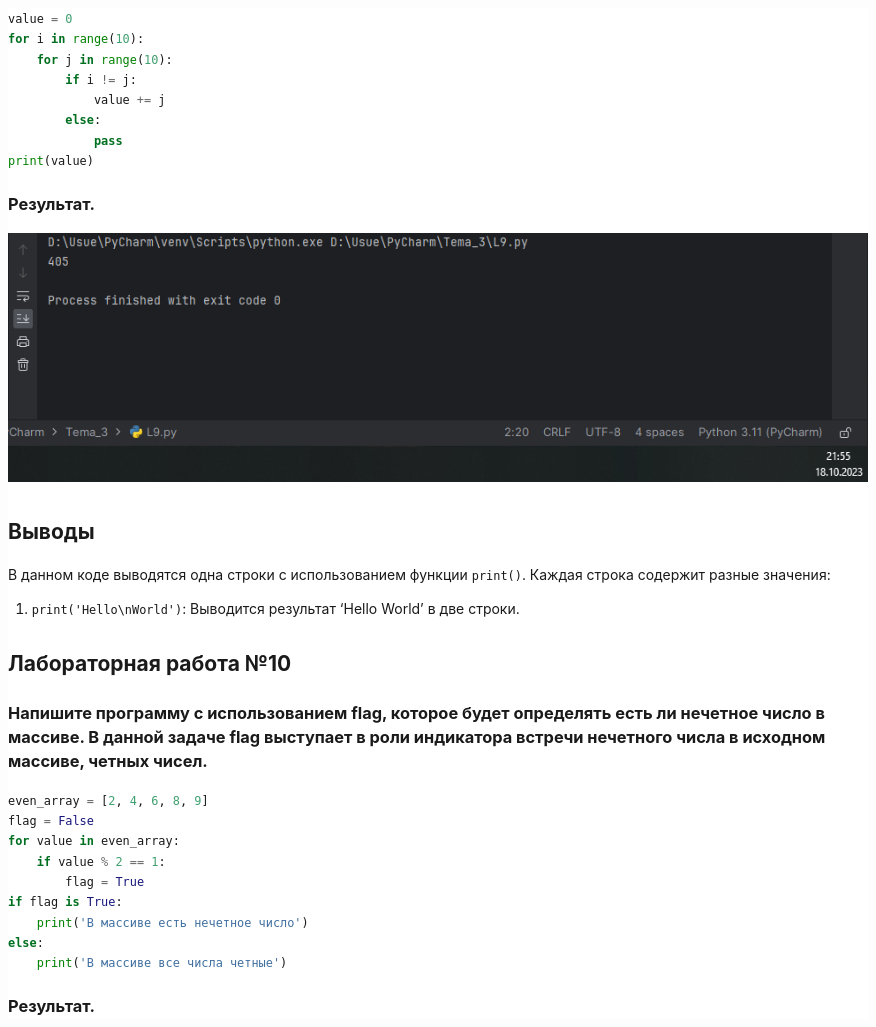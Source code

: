 ```python
value = 0
for i in range(10):
    for j in range(10):
        if i != j:
            value += j
        else:
            pass
print(value)
```
### Результат.
![Меню](labs/L9.png)

## Выводы

В данном коде выводятся одна строки с использованием функции `print()`. Каждая строка содержит разные значения:

1. `print('Hello\nWorld')`: Выводится результат ‘Hello World’ в две строки.

## Лабораторная работа №10
### Напишите программу с использованием flag, которое будет определять есть ли нечетное число в массиве. В данной задаче flag выступает в роли индикатора встречи нечетного числа в исходном массиве, четных чисел.

```python
even_array = [2, 4, 6, 8, 9]
flag = False
for value in even_array:
    if value % 2 == 1:
        flag = True
if flag is True:
    print('В массиве есть нечетное число')
else:
    print('В массиве все числа четные')
```
### Результат.